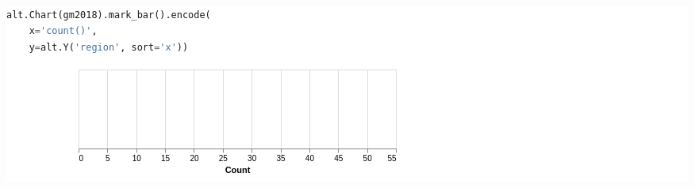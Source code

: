 ``` python
alt.Chart(gm2018).mark_bar().encode(
    x='count()',
    y=alt.Y('region', sort='x'))
```

<?xml version="1.0" encoding="utf-8"?>


<svg xmlns="http://www.w3.org/2000/svg" xmlns:xlink="http://www.w3.org/1999/xlink" version="1.1" class="marks" width="497" height="142" viewBox="0 0 497 142"><rect width="497" height="142" fill="white"/><g fill="none" stroke-miterlimit="10" transform="translate(91,5)"><g class="mark-group role-frame root" role="graphics-object" aria-roledescription="group mark container"><g transform="translate(0,0)"><path class="background" aria-hidden="true" d="M0.5,0.5h400v100h-400Z" stroke="#ddd"/><g><g class="mark-group role-axis" aria-hidden="true"><g transform="translate(0.5,100.5)"><path class="background" aria-hidden="true" d="M0,0h0v0h0Z" pointer-events="none"/><g><g class="mark-rule role-axis-grid" pointer-events="none"><line transform="translate(0,0)" x2="0" y2="-100" stroke="#ddd" stroke-width="1" opacity="1"/><line transform="translate(36,0)" x2="0" y2="-100" stroke="#ddd" stroke-width="1" opacity="1"/><line transform="translate(73,0)" x2="0" y2="-100" stroke="#ddd" stroke-width="1" opacity="1"/><line transform="translate(109,0)" x2="0" y2="-100" stroke="#ddd" stroke-width="1" opacity="1"/><line transform="translate(145,0)" x2="0" y2="-100" stroke="#ddd" stroke-width="1" opacity="1"/><line transform="translate(182,0)" x2="0" y2="-100" stroke="#ddd" stroke-width="1" opacity="1"/><line transform="translate(218,0)" x2="0" y2="-100" stroke="#ddd" stroke-width="1" opacity="1"/><line transform="translate(255,0)" x2="0" y2="-100" stroke="#ddd" stroke-width="1" opacity="1"/><line transform="translate(291,0)" x2="0" y2="-100" stroke="#ddd" stroke-width="1" opacity="1"/><line transform="translate(327,0)" x2="0" y2="-100" stroke="#ddd" stroke-width="1" opacity="1"/><line transform="translate(364,0)" x2="0" y2="-100" stroke="#ddd" stroke-width="1" opacity="1"/><line transform="translate(400,0)" x2="0" y2="-100" stroke="#ddd" stroke-width="1" opacity="1"/></g></g><path class="foreground" aria-hidden="true" d="" pointer-events="none" display="none"/></g></g><g class="mark-group role-axis" role="graphics-symbol" aria-roledescription="axis" aria-label="X-axis titled 'Count of Records' for a linear scale with values from 0 to 55"><g transform="translate(0.5,100.5)"><path class="background" aria-hidden="true" d="M0,0h0v0h0Z" pointer-events="none"/><g><g class="mark-rule role-axis-tick" pointer-events="none"><line transform="translate(0,0)" x2="0" y2="5" stroke="#888" stroke-width="1" opacity="1"/><line transform="translate(36,0)" x2="0" y2="5" stroke="#888" stroke-width="1" opacity="1"/><line transform="translate(73,0)" x2="0" y2="5" stroke="#888" stroke-width="1" opacity="1"/><line transform="translate(109,0)" x2="0" y2="5" stroke="#888" stroke-width="1" opacity="1"/><line transform="translate(145,0)" x2="0" y2="5" stroke="#888" stroke-width="1" opacity="1"/><line transform="translate(182,0)" x2="0" y2="5" stroke="#888" stroke-width="1" opacity="1"/><line transform="translate(218,0)" x2="0" y2="5" stroke="#888" stroke-width="1" opacity="1"/><line transform="translate(255,0)" x2="0" y2="5" stroke="#888" stroke-width="1" opacity="1"/><line transform="translate(291,0)" x2="0" y2="5" stroke="#888" stroke-width="1" opacity="1"/><line transform="translate(327,0)" x2="0" y2="5" stroke="#888" stroke-width="1" opacity="1"/><line transform="translate(364,0)" x2="0" y2="5" stroke="#888" stroke-width="1" opacity="1"/><line transform="translate(400,0)" x2="0" y2="5" stroke="#888" stroke-width="1" opacity="1"/></g><g class="mark-text role-axis-label" pointer-events="none"><text text-anchor="start" transform="translate(0,15)" font-family="sans-serif" font-size="10px" fill="#000" opacity="1">0</text><text text-anchor="middle" transform="translate(36.36363636363637,15)" font-family="sans-serif" font-size="10px" fill="#000" opacity="1">5</text><text text-anchor="middle" transform="translate(72.72727272727273,15)" font-family="sans-serif" font-size="10px" fill="#000" opacity="1">10</text><text text-anchor="middle" transform="translate(109.09090909090908,15)" font-family="sans-serif" font-size="10px" fill="#000" opacity="1">15</text><text text-anchor="middle" transform="translate(145.45454545454547,15)" font-family="sans-serif" font-size="10px" fill="#000" opacity="1">20</text><text text-anchor="middle" transform="translate(181.8181818181818,15)" font-family="sans-serif" font-size="10px" fill="#000" opacity="1">25</text><text text-anchor="middle" transform="translate(218.18181818181816,15)" font-family="sans-serif" font-size="10px" fill="#000" opacity="1">30</text><text text-anchor="middle" transform="translate(254.54545454545453,15)" font-family="sans-serif" font-size="10px" fill="#000" opacity="1">35</text><text text-anchor="middle" transform="translate(290.90909090909093,15)" font-family="sans-serif" font-size="10px" fill="#000" opacity="1">40</text><text text-anchor="middle" transform="translate(327.2727272727273,15)" font-family="sans-serif" font-size="10px" fill="#000" opacity="1">45</text><text text-anchor="middle" transform="translate(363.6363636363636,15)" font-family="sans-serif" font-size="10px" fill="#000" opacity="1">50</text><text text-anchor="end" transform="translate(400,15)" font-family="sans-serif" font-size="10px" fill="#000" opacity="1">55</text></g><g class="mark-rule role-axis-domain" pointer-events="none"><line transform="translate(0,0)" x2="400" y2="0" stroke="#888" stroke-width="1" opacity="1"/></g><g class="mark-text role-axis-title" pointer-events="none"><text text-anchor="middle" transform="translate(200,30)" font-family="sans-serif" font-size="11px" font-weight="bold" fill="#000" opacity="1">Count